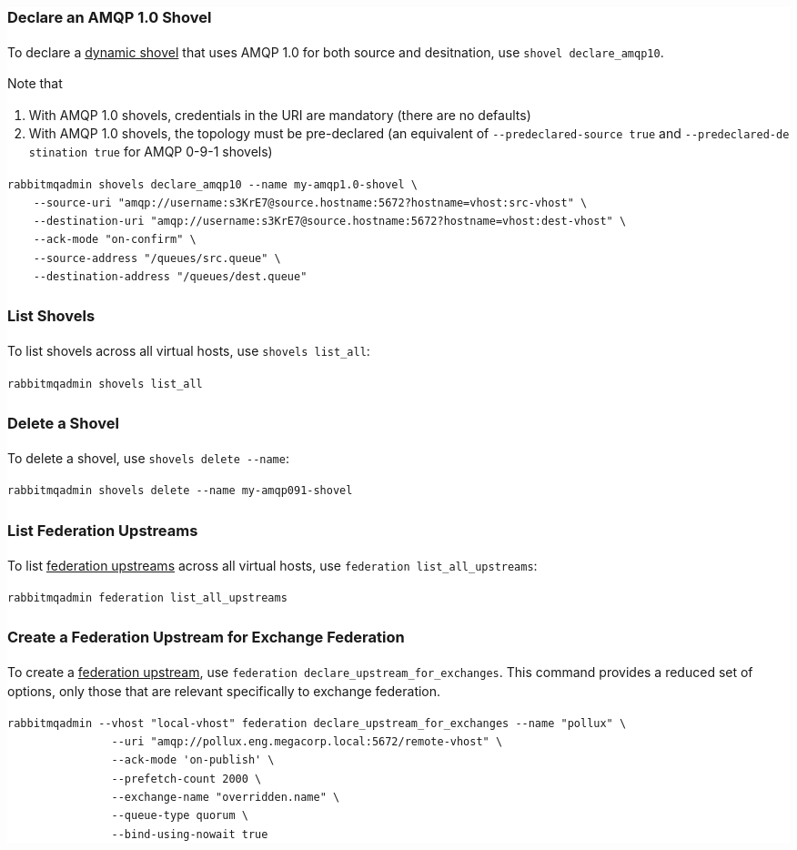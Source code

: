 ### Declare an AMQP 1.0 Shovel

To declare a [dynamic shovel](./shovel-dynamic) that uses AMQP 1.0 for both source and desitnation, use
`shovel declare_amqp10`.

Note that

1. With AMQP 1.0 shovels, credentials in the URI are mandatory (there are no defaults)
2. With AMQP 1.0 shovels, the topology must be pre-declared (an equivalent of `--predeclared-source true` and `--predeclared-destination true` for AMQP 0-9-1 shovels)

```shell
rabbitmqadmin shovels declare_amqp10 --name my-amqp1.0-shovel \
    --source-uri "amqp://username:s3KrE7@source.hostname:5672?hostname=vhost:src-vhost" \
    --destination-uri "amqp://username:s3KrE7@source.hostname:5672?hostname=vhost:dest-vhost" \
    --ack-mode "on-confirm" \
    --source-address "/queues/src.queue" \
    --destination-address "/queues/dest.queue"
```

### List Shovels

To list shovels across all virtual hosts, use `shovels list_all`:

```shell
rabbitmqadmin shovels list_all
```

### Delete a Shovel

To delete a shovel, use `shovels delete --name`:

```shell
rabbitmqadmin shovels delete --name my-amqp091-shovel
```

### List Federation Upstreams

To list [federation upstreams](./federation) across all virtual hosts, use `federation list_all_upstreams`:

```shell
rabbitmqadmin federation list_all_upstreams
```

### Create a Federation Upstream for Exchange Federation

To create a [federation upstream](./federated-exchanges), use `federation declare_upstream_for_exchanges`.
This command provides a reduced set of options, only those that are relevant
specifically to exchange federation.

```shell
rabbitmqadmin --vhost "local-vhost" federation declare_upstream_for_exchanges --name "pollux" \
                --uri "amqp://pollux.eng.megacorp.local:5672/remote-vhost" \
                --ack-mode 'on-publish' \
                --prefetch-count 2000 \
                --exchange-name "overridden.name" \
                --queue-type quorum \
                --bind-using-nowait true
```
